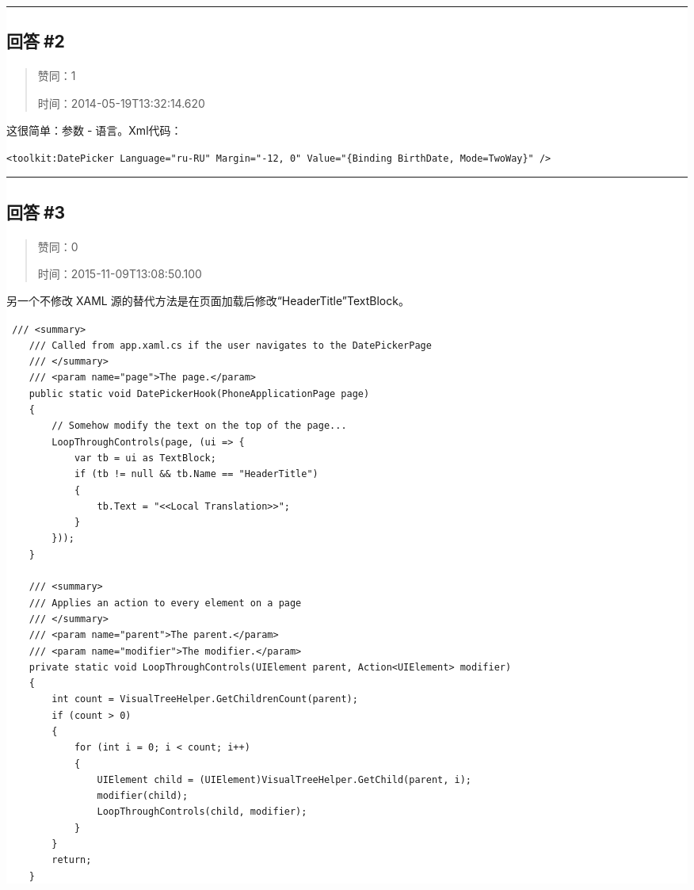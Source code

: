* * *

## 回答 #2

> 赞同：1
> 
> 时间：2014-05-19T13:32:14.620

这很简单：参数 - 语言。Xml代码：

```
<toolkit:DatePicker Language="ru-RU" Margin="-12, 0" Value="{Binding BirthDate, Mode=TwoWay}" /> 
```

* * *

## 回答 #3

> 赞同：0
> 
> 时间：2015-11-09T13:08:50.100

另一个不修改 XAML 源的替代方法是在页面加载后修改“HeaderTitle”TextBlock。

```
 /// <summary>
    /// Called from app.xaml.cs if the user navigates to the DatePickerPage
    /// </summary>
    /// <param name="page">The page.</param>
    public static void DatePickerHook(PhoneApplicationPage page)
    {
        // Somehow modify the text on the top of the page...
        LoopThroughControls(page, (ui => {
            var tb = ui as TextBlock;
            if (tb != null && tb.Name == "HeaderTitle")
            {
                tb.Text = "<<Local Translation>>";
            }
        }));
    }

    /// <summary>
    /// Applies an action to every element on a page
    /// </summary>
    /// <param name="parent">The parent.</param>
    /// <param name="modifier">The modifier.</param>
    private static void LoopThroughControls(UIElement parent, Action<UIElement> modifier)
    {
        int count = VisualTreeHelper.GetChildrenCount(parent);
        if (count > 0)
        {
            for (int i = 0; i < count; i++)
            {
                UIElement child = (UIElement)VisualTreeHelper.GetChild(parent, i);
                modifier(child);
                LoopThroughControls(child, modifier);
            }
        }
        return;
    } 
```
